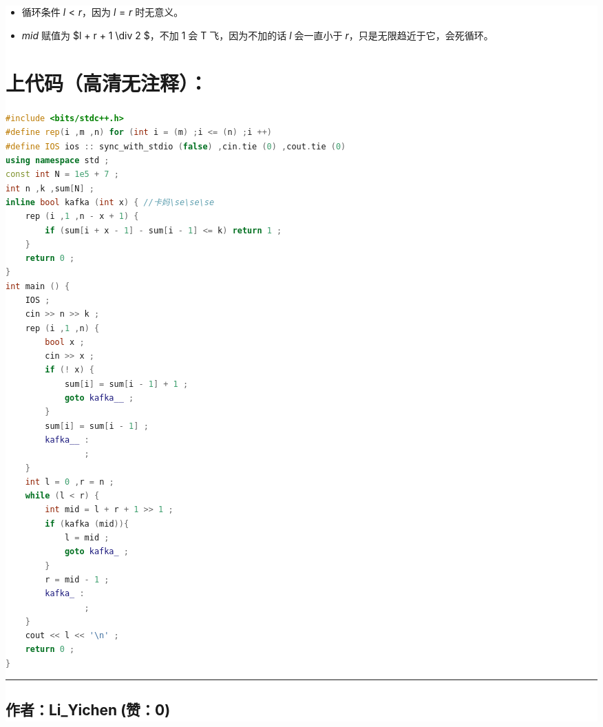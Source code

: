 - 循环条件 $l < r$，因为 $l = r$ 时无意义。

- $mid$ 赋值为 $l + r + 1 \div 2 $，不加 $1$ 会 T 飞，因为不加的话 $l$ 会一直小于 $r$，只是无限趋近于它，会死循环。

# 上代码（高清无注释）：

```cpp
#include <bits/stdc++.h>
#define rep(i ,m ,n) for (int i = (m) ;i <= (n) ;i ++)
#define IOS ios :: sync_with_stdio (false) ,cin.tie (0) ,cout.tie (0)
using namespace std ;
const int N = 1e5 + 7 ;
int n ,k ,sum[N] ;
inline bool kafka (int x) { //卡妈\se\se\se
    rep (i ,1 ,n - x + 1) {
        if (sum[i + x - 1] - sum[i - 1] <= k) return 1 ;
    }
    return 0 ;
}
int main () {
    IOS ;
    cin >> n >> k ;
    rep (i ,1 ,n) {
        bool x ;
        cin >> x ;
        if (! x) {
			sum[i] = sum[i - 1] + 1 ;
			goto kafka__ ;
		}
        sum[i] = sum[i - 1] ;
        kafka__ :
        		;
    }
    int l = 0 ,r = n ;
    while (l < r) {
        int mid = l + r + 1 >> 1 ;
        if (kafka (mid)){
            l = mid ;
			goto kafka_ ;
        }
        r = mid - 1 ;
        kafka_ :
                ;
    }
    cout << l << '\n' ;
    return 0 ;
}
```

---

## 作者：Li_Yichen (赞：0)
